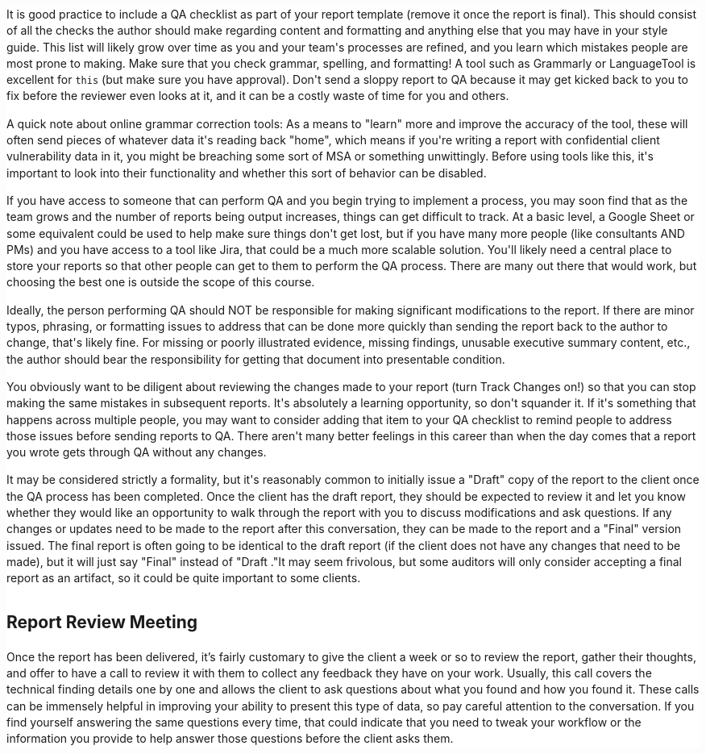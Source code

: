 It is good practice to include a QA checklist as part of your report template (remove it once the report is final). This should consist of all the checks the author should make regarding content and formatting and anything else that you may have in your style guide. This list will likely grow over time as you and your team's processes are refined, and you learn which mistakes people are most prone to making. Make sure that you check grammar, spelling, and formatting! A tool such as Grammarly or LanguageTool is excellent for `this` (but make sure you have approval). Don't send a sloppy report to QA because it may get kicked back to you to fix before the reviewer even looks at it, and it can be a costly waste of time for you and others.

A quick note about online grammar correction tools: As a means to "learn" more and improve the accuracy of the tool, these will often send pieces of whatever data it's reading back "home", which means if you're writing a report with confidential client vulnerability data in it, you might be breaching some sort of MSA or something unwittingly. Before using tools like this, it's important to look into their functionality and whether this sort of behavior can be disabled.

If you have access to someone that can perform QA and you begin trying to implement a process, you may soon find that as the team grows and the number of reports being output increases, things can get difficult to track. At a basic level, a Google Sheet or some equivalent could be used to help make sure things don't get lost, but if you have many more people (like consultants AND PMs) and you have access to a tool like Jira, that could be a much more scalable solution. You'll likely need a central place to store your reports so that other people can get to them to perform the QA process. There are many out there that would work, but choosing the best one is outside the scope of this course.

Ideally, the person performing QA should NOT be responsible for making significant modifications to the report. If there are minor typos, phrasing, or formatting issues to address that can be done more quickly than sending the report back to the author to change, that's likely fine. For missing or poorly illustrated evidence, missing findings, unusable executive summary content, etc., the author should bear the responsibility for getting that document into presentable condition.

You obviously want to be diligent about reviewing the changes made to your report (turn Track Changes on!) so that you can stop making the same mistakes in subsequent reports. It's absolutely a learning opportunity, so don't squander it. If it's something that happens across multiple people, you may want to consider adding that item to your QA checklist to remind people to address those issues before sending reports to QA. There aren't many better feelings in this career than when the day comes that a report you wrote gets through QA without any changes.

It may be considered strictly a formality, but it's reasonably common to initially issue a "Draft" copy of the report to the client once the QA process has been completed. Once the client has the draft report, they should be expected to review it and let you know whether they would like an opportunity to walk through the report with you to discuss modifications and ask questions. If any changes or updates need to be made to the report after this conversation, they can be made to the report and a "Final" version issued. The final report is often going to be identical to the draft report (if the client does not have any changes that need to be made), but it will just say "Final" instead of "Draft ."It may seem frivolous, but some auditors will only consider accepting a final report as an artifact, so it could be quite important to some clients.

## Report Review Meeting

Once the report has been delivered, it’s fairly customary to give the client a week or so to review the report, gather their thoughts, and offer to have a call to review it with them to collect any feedback they have on your work. Usually, this call covers the technical finding details one by one and allows the client to ask questions about what you found and how you found it. These calls can be immensely helpful in improving your ability to present this type of data, so pay careful attention to the conversation. If you find yourself answering the same questions every time, that could indicate that you need to tweak your workflow or the information you provide to help answer those questions before the client asks them.
